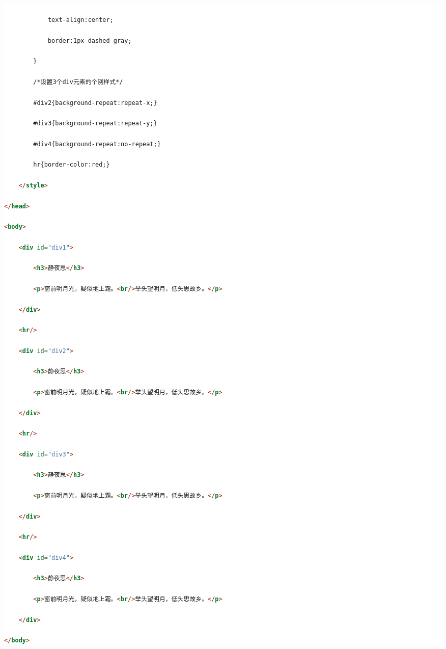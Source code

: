 ```html

            text-align:center;

            border:1px dashed gray;

        }

        /*设置3个div元素的个别样式*/

        #div2{background-repeat:repeat-x;}

        #div3{background-repeat:repeat-y;}

        #div4{background-repeat:no-repeat;}

        hr{border-color:red;}

    </style>

</head>

<body>

    <div id="div1">

        <h3>静夜思</h3>

        <p>窗前明月光，疑似地上霜。<br/>举头望明月，低头思故乡。</p>

    </div>

    <hr/>

    <div id="div2">

        <h3>静夜思</h3>

        <p>窗前明月光，疑似地上霜。<br/>举头望明月，低头思故乡。</p>

    </div>

    <hr/>

    <div id="div3">

        <h3>静夜思</h3>

        <p>窗前明月光，疑似地上霜。<br/>举头望明月，低头思故乡。</p>

    </div>

    <hr/>

    <div id="div4">

        <h3>静夜思</h3>

        <p>窗前明月光，疑似地上霜。<br/>举头望明月，低头思故乡。</p>

    </div>

</body>

```